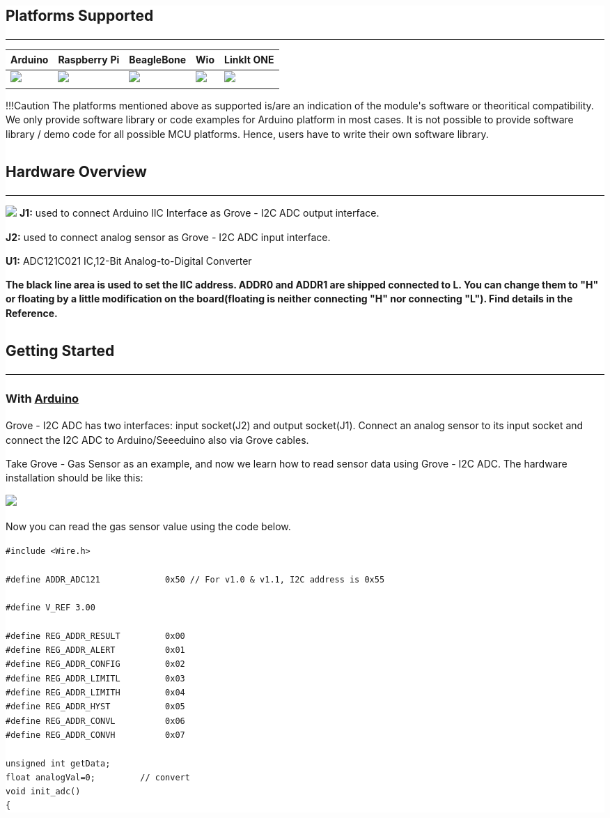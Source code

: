 ## Platforms Supported
-------------------

| Arduino                                                                                             | Raspberry Pi                                                                                             | BeagleBone                                                                                      | Wio                                                                                               | LinkIt ONE                                                                                         |
|-----------------------------------------------------------------------------------------------------|----------------------------------------------------------------------------------------------------------|-------------------------------------------------------------------------------------------------|---------------------------------------------------------------------------------------------------|----------------------------------------------------------------------------------------------------|
| ![](https://raw.githubusercontent.com/SeeedDocument/wiki_english/master/docs/images/arduino_logo.jpg) | ![](https://raw.githubusercontent.com/SeeedDocument/wiki_english/master/docs/images/raspberry_pi_logo.jpg) | ![](https://raw.githubusercontent.com/SeeedDocument/wiki_english/master/docs/images/bbg_logo.jpg) | ![](https://raw.githubusercontent.com/SeeedDocument/wiki_english/master/docs/images/wio_logo_n.jpg) | ![](https://raw.githubusercontent.com/SeeedDocument/wiki_english/master/docs/images/linkit_logo.jpg) |

!!!Caution
    The platforms mentioned above as supported is/are an indication of the module's software or theoritical compatibility. We only provide software library or code examples for Arduino platform in most cases. It is not possible to provide software library / demo code for all possible MCU platforms. Hence, users have to write their own software library.


## Hardware Overview
------------------

![](https://raw.githubusercontent.com/SeeedDocument/Grove-I2C_ADC/master/img/IIC_ADC_Interface.png)
**J1:** used to connect Arduino IIC Interface as Grove - I2C ADC output interface.

**J2:** used to connect analog sensor as Grove - I2C ADC input interface.

**U1:** ADC121C021 IC,12-Bit Analog-to-Digital Converter

**The black line area is used to set the IIC address. ADDR0 and ADDR1 are shipped connected to L. You can change them to "H" or floating by a little modification on the board(floating is neither connecting "H" nor connecting "L"). Find details in the Reference.**

## Getting Started
---------------

### With [Arduino](/Arduino "Arduino")

Grove - I2C ADC has two interfaces: input socket(J2) and output socket(J1). Connect an analog sensor to its input socket and connect the I2C ADC to Arduino/Seeeduino also via Grove cables.

Take Grove - Gas Sensor as an example, and now we learn how to read sensor data using Grove - I2C ADC.
The hardware installation should be like this:

![](https://raw.githubusercontent.com/SeeedDocument/Grove-I2C_ADC/master/img/Read_gas_sensor_data_using_I2C_ADC.jpg)

Now you can read the gas sensor value using the code below.

```
#include <Wire.h>
 
#define ADDR_ADC121             0x50 // For v1.0 & v1.1, I2C address is 0x55
 
#define V_REF 3.00
 
#define REG_ADDR_RESULT         0x00
#define REG_ADDR_ALERT          0x01
#define REG_ADDR_CONFIG         0x02
#define REG_ADDR_LIMITL         0x03
#define REG_ADDR_LIMITH         0x04
#define REG_ADDR_HYST           0x05
#define REG_ADDR_CONVL          0x06
#define REG_ADDR_CONVH          0x07
 
unsigned int getData;
float analogVal=0;         // convert
void init_adc()
{
```